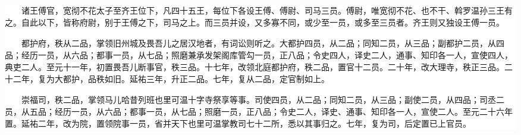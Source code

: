 　　诸王傅官，宽彻不花太子至齐王位下，凡四十五王，每位下各设王傅、傅尉、司马三员。傅尉，唯宽彻不花、也不干、斡罗温孙三王有之。自此以下，皆称府尉，别于王傅之下，司马之上。而三员并设，又多寡不同，或少至一员，或多至三员者。齐王则又独设王傅一员。

　　都护府，秩从二品，掌领旧州城及畏吾儿之居汉地者，有词讼则听之。大都护四员，从二品；同知二员，从三品；副都护二员，从四品；经历一员，从六品；都事一员，从七品；照磨兼承发架阁库管勾一员，正八品；令史四人，译史二人，通事、知印各一人，宣使四人，典吏二人。至元十一年，初置畏吾儿断事官，秩三品。十七年，改领北庭都护府，秩二品，置官十二员。二十年，改大理寺，秩正三品。二十二年，复为大都护，品秩如旧。延祐三年，升正二品。七年，复从二品，定官制如上。

　　崇福司，秩二品，掌领马儿哈昔列班也里可温十字寺祭享等事。司使四员，从二品；同知二员，从三品；副使二员，从四品；司丞二员，从五品；经历一员，从六品；都事一员，从七品；照磨一员，正八品；令史二人，译史、通事、知印各一人，宣使二人。至元二十六年置。延祐二年，改为院，置领院事一员，省并天下也里可温掌教司七十二所，悉以其事归之。七年，复为司，后定置已上官员。